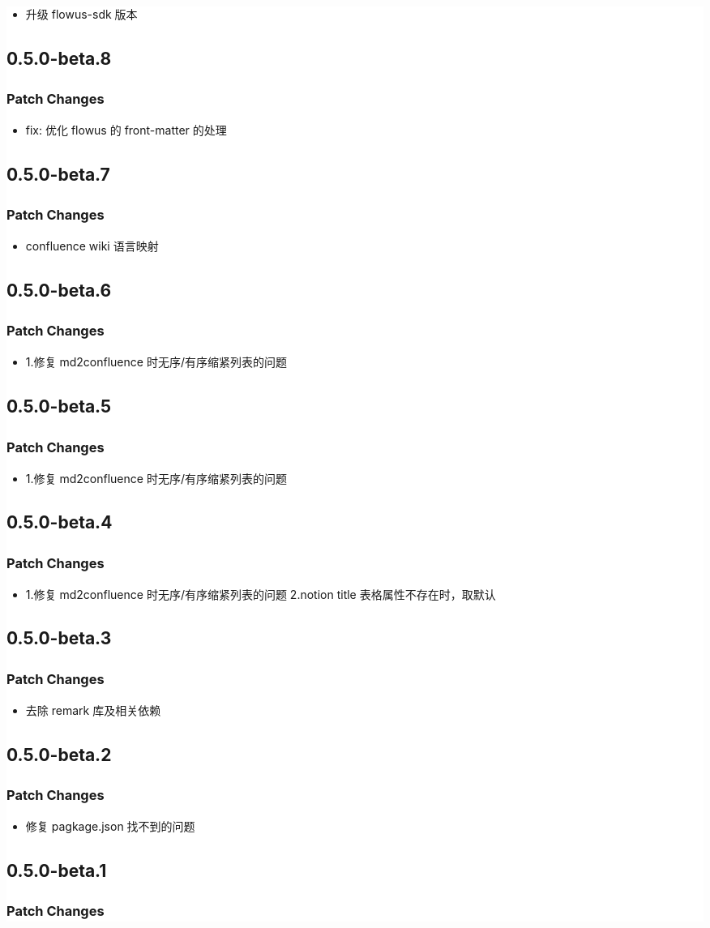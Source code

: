 - 升级 flowus-sdk 版本

## 0.5.0-beta.8

### Patch Changes

- fix: 优化 flowus 的 front-matter 的处理

## 0.5.0-beta.7

### Patch Changes

- confluence wiki 语言映射

## 0.5.0-beta.6

### Patch Changes

- 1.修复 md2confluence 时无序/有序缩紧列表的问题

## 0.5.0-beta.5

### Patch Changes

- 1.修复 md2confluence 时无序/有序缩紧列表的问题

## 0.5.0-beta.4

### Patch Changes

- 1.修复 md2confluence 时无序/有序缩紧列表的问题 2.notion title 表格属性不存在时，取默认

## 0.5.0-beta.3

### Patch Changes

- 去除 remark 库及相关依赖

## 0.5.0-beta.2

### Patch Changes

- 修复 pagkage.json 找不到的问题

## 0.5.0-beta.1

### Patch Changes
